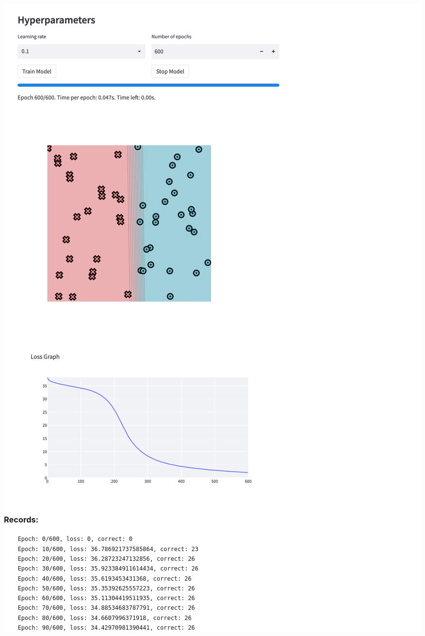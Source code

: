 ![task5-result](./Visualizations/Linear.png)
### Records:
        Epoch: 0/600, loss: 0, correct: 0
        Epoch: 10/600, loss: 36.786921737585864, correct: 23
        Epoch: 20/600, loss: 36.28723247132856, correct: 26
        Epoch: 30/600, loss: 35.923384911614434, correct: 26
        Epoch: 40/600, loss: 35.6193453431368, correct: 26
        Epoch: 50/600, loss: 35.35392625557223, correct: 26
        Epoch: 60/600, loss: 35.11304419511935, correct: 26
        Epoch: 70/600, loss: 34.88534683787791, correct: 26
        Epoch: 80/600, loss: 34.6607996371918, correct: 26
        Epoch: 90/600, loss: 34.42970981390441, correct: 26